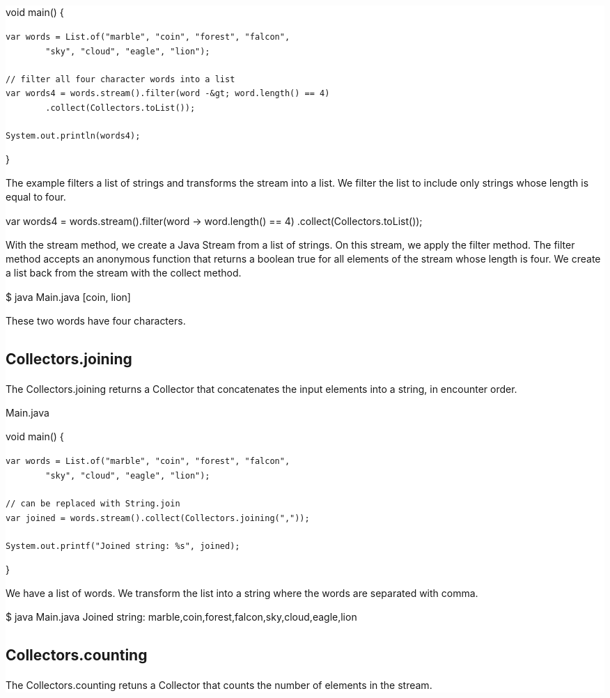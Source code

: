 void main() {

    var words = List.of("marble", "coin", "forest", "falcon",
            "sky", "cloud", "eagle", "lion");

    // filter all four character words into a list
    var words4 = words.stream().filter(word -&gt; word.length() == 4)
            .collect(Collectors.toList());

    System.out.println(words4);
}

The example filters a list of strings and transforms the stream into a list. We
filter the list to include only strings whose length is equal to four.

var words4 = words.stream().filter(word -&gt; word.length() == 4)
    .collect(Collectors.toList());

With the stream method, we create a Java Stream from a list of
strings. On this stream, we apply the filter method. The
filter method accepts an anonymous function that returns a boolean
true for all elements of the stream whose length is four. We create a list back
from the stream with the collect method.

$ java Main.java
[coin, lion]

These two words have four characters.

## Collectors.joining

The Collectors.joining returns a Collector that 
concatenates the input elements into a string, in encounter order.

Main.java
  

void main() {

    var words = List.of("marble", "coin", "forest", "falcon",
            "sky", "cloud", "eagle", "lion");

    // can be replaced with String.join
    var joined = words.stream().collect(Collectors.joining(","));

    System.out.printf("Joined string: %s", joined);
}

We have a list of words. We transform the list into a string where the words 
are separated with comma.

$ java Main.java
Joined string: marble,coin,forest,falcon,sky,cloud,eagle,lion

## Collectors.counting

The Collectors.counting retuns a Collector that counts 
the number of elements in the stream.
